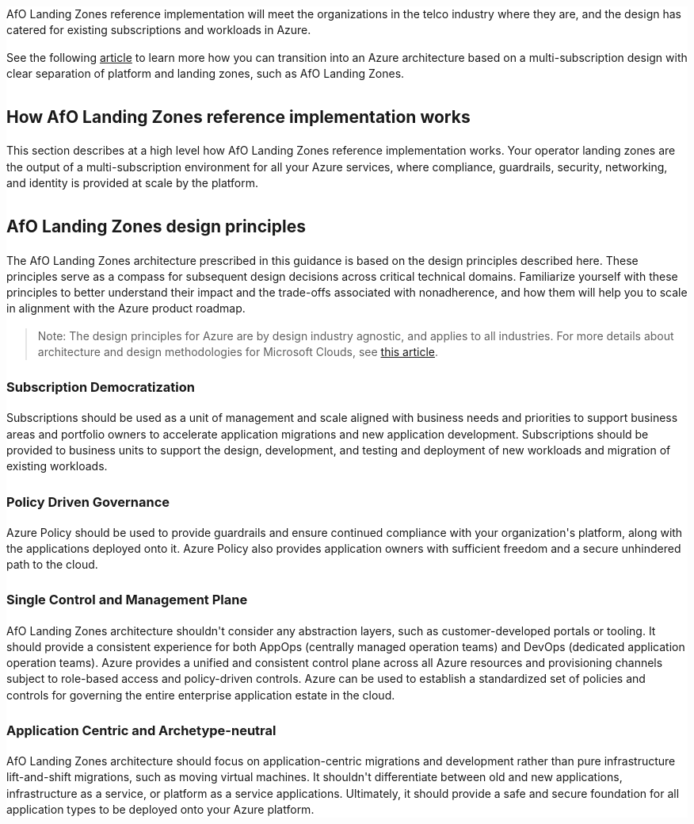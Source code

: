 AfO Landing Zones reference implementation will meet the organizations in the telco industry where they are, and the design has catered for existing subscriptions and workloads in Azure.

See the following [article](https://docs.microsoft.com/en-us/azure/cloud-adoption-framework/ready/enterprise-scale/transition) to learn more how you can transition into an Azure architecture based on a multi-subscription design with clear separation of platform and landing zones, such as AfO Landing Zones.

## How AfO Landing Zones reference implementation works

This section describes at a high level how AfO Landing Zones reference implementation works. Your operator landing zones are the output of a multi-subscription environment for all your Azure services, where compliance, guardrails, security, networking, and identity is provided at scale by the platform.

## AfO Landing Zones design principles

The AfO Landing Zones architecture prescribed in this guidance is based on the design principles described here. These principles serve as a compass for subsequent design decisions across critical technical domains. Familiarize yourself with these principles to better understand their impact and the trade-offs associated with nonadherence, and how them will help you to scale in alignment with the Azure product roadmap.

>Note: The design principles for Azure are by design industry agnostic, and applies to all industries. For more details about architecture and design methodologies for Microsoft Clouds, see [this article](../../foundations/README.md).

### Subscription Democratization

Subscriptions should be used as a unit of management and scale aligned with business needs and priorities to support business areas and portfolio owners to accelerate application migrations and new application development. Subscriptions should be provided to business units to support the design, development, and testing and deployment of new workloads and migration of existing workloads.

### Policy Driven Governance

Azure Policy should be used to provide guardrails and ensure continued compliance with your organization's platform, along with the applications deployed onto it. Azure Policy also provides application owners with sufficient freedom and a secure unhindered path to the cloud.

### Single Control and Management Plane

AfO Landing Zones architecture shouldn't consider any abstraction layers, such as customer-developed portals or tooling. It should provide a consistent experience for both AppOps (centrally managed operation teams) and DevOps (dedicated application operation teams). Azure provides a unified and consistent control plane across all Azure resources and provisioning channels subject to role-based access and policy-driven controls. Azure can be used to establish a standardized set of policies and controls for governing the entire enterprise application estate in the cloud.

### Application Centric and Archetype-neutral

AfO Landing Zones architecture should focus on application-centric migrations and development rather than pure infrastructure lift-and-shift migrations, such as moving virtual machines. It shouldn't differentiate between old and new applications, infrastructure as a service, or platform as a service applications. Ultimately, it should provide a safe and secure foundation for all application types to be deployed onto your Azure platform.
